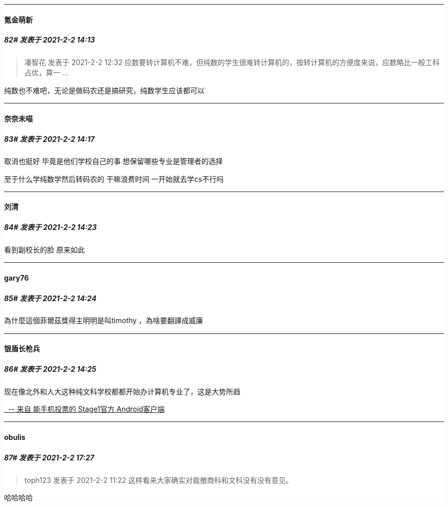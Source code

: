 -----

####  氪金萌新  
##### 82#       发表于 2021-2-2 14:13


<blockquote>凑智花 发表于 2021-2-2 12:32
应数要转计算机不难，但纯数的学生很难转计算机的，按转计算机的方便度来说，应数略比一般工科占优，算一 ...</blockquote>
纯数也不难吧，无论是做码农还是搞研究，纯数学生应该都可以


-----

####  奈奈未喵  
##### 83#       发表于 2021-2-2 14:17


取消也挺好 毕竟是他们学校自己的事 想保留哪些专业是管理者的选择

至于什么学纯数学然后转码农的 干嘛浪费时间 一开始就去学cs不行吗


-----

####  刘清  
##### 84#       发表于 2021-2-2 14:23


看到副校长的脸 原来如此


-----

####  gary76  
##### 85#       发表于 2021-2-2 14:24


為什麼這個菲爾茲獎得主明明是叫timothy ，為啥要翻譯成威廉


-----

####  银盾长枪兵  
##### 86#       发表于 2021-2-2 14:25


现在像北外和人大这种纯文科学校都都开始办计算机专业了，这是大势所趋

[  -- 来自 能手机投票的 Stage1官方 Android客户端](https://www.coolapk.com/apk/140634)


-----

####  obulis  
##### 87#       发表于 2021-2-2 17:27


<blockquote>toph123 发表于 2021-2-2 11:22
这样看来大家确实对裁撤商科和文科没有没有意见。</blockquote>
哈哈哈哈
